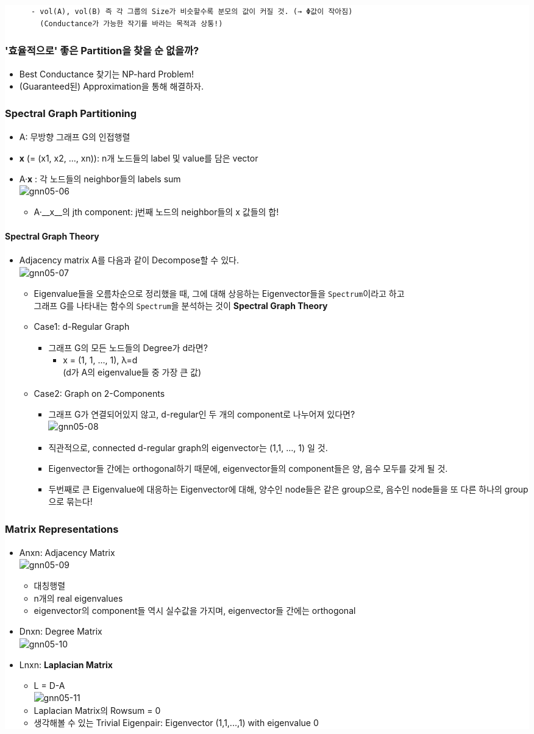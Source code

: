           - vol(A), vol(B) 즉 각 그룹의 Size가 비슷할수록 분모의 값이 커질 것. (→ Φ값이 작아짐)  
            (Conductance가 가능한 작기를 바라는 목적과 상통!)  
            
  ### '효율적으로' 좋은 Partition을 찾을 순 없을까?  
  - Best Conductance 찾기는 NP-hard Problem!  
  - (Guaranteed된) Approximation을 통해 해결하자.  
  
### Spectral Graph Partitioning  
- A: 무방향 그래프 G의 인접행렬 
- __x__ (= (x1, x2, ..., xn)): n개 노드들의 label 및 value를 담은 vector  

- A·__x__ : 각 노드들의 neighbor들의 labels sum  
  ![gnn05-06](https://user-images.githubusercontent.com/43376853/93753300-e647f680-fc3a-11ea-9e78-3a6618760250.png)  
  
  - A·__x__의 jth component: j번째 노드의 neighbor들의 x 값들의 합!  
  
#### Spectral Graph Theory  
- Adjacency matrix A를 다음과 같이 Decompose할 수 있다.  
  ![gnn05-07](https://user-images.githubusercontent.com/43376853/93757941-89503e80-fc42-11ea-862e-c0ecd8216b5a.png)  
  
  - Eigenvalue들을 오름차순으로 정리했을 때, 그에 대해 상응하는 Eigenvector들을 `Spectrum`이라고 하고  
    그래프 G를 나타내는 함수의 `Spectrum`을 분석하는 것이 __Spectral Graph Theory__  
    
  - Case1: d-Regular Graph  
    - 그래프 G의 모든 노드들의 Degree가 d라면?  
      - x = (1, 1, ..., 1), λ=d  
        (d가 A의 eigenvalue들 중 가장 큰 값)  
  
  - Case2: Graph on 2-Components  
    - 그래프 G가 연결되어있지 않고, d-regular인 두 개의 component로 나누어져 있다면?  
      ![gnn05-08](https://user-images.githubusercontent.com/43376853/93758524-928ddb00-fc43-11ea-8c2c-5a554290b1ef.png)  
      
    - 직관적으로, connected d-regular graph의 eigenvector는 (1,1, ..., 1) 일 것.  
    - Eigenvector들 간에는 orthogonal하기 때문에, eigenvector들의 component들은 양, 음수 모두를 갖게 될 것.  
    - 두번째로 큰 Eigenvalue에 대응하는 Eigenvector에 대해, 양수인 node들은 같은 group으로, 음수인 node들을 또 다른 하나의 group으로 묶는다!  
    
### Matrix Representations  
- Anxn: Adjacency Matrix    
  ![gnn05-09](https://user-images.githubusercontent.com/43376853/93759904-0af59b80-fc46-11ea-83dc-3181296ed516.png)  
  - 대칭행렬  
  - n개의 real eigenvalues  
  - eigenvector의 component들 역시 실수값을 가지며, eigenvector들 간에는 orthogonal   

- Dnxn: Degree Matrix  
  ![gnn05-10](https://user-images.githubusercontent.com/43376853/93760009-35475900-fc46-11ea-9834-00dfad1dd287.png)  
  
- Lnxn: __Laplacian Matrix__  
  - L = D-A  
    ![gnn05-11](https://user-images.githubusercontent.com/43376853/93760157-70498c80-fc46-11ea-8a67-e8ef8aa22fb9.png)  
  - Laplacian Matrix의 Rowsum = 0  
  - 생각해볼 수 있는 Trivial Eigenpair: Eigenvector (1,1,...,1) with eigenvalue 0  
  